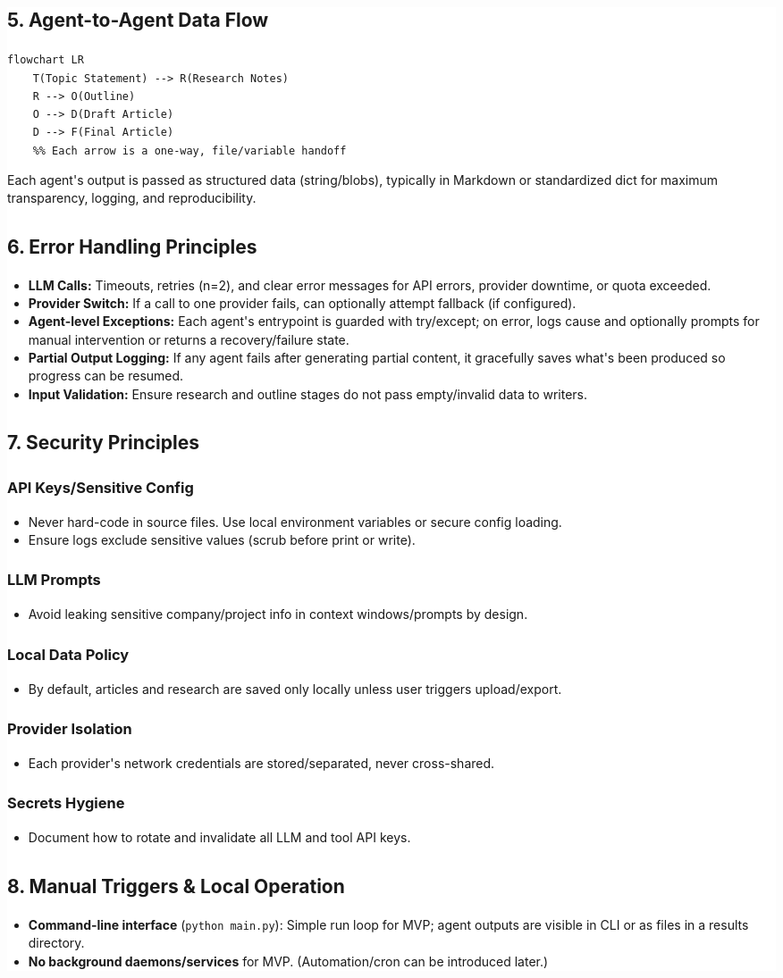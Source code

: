 ## 5. Agent-to-Agent Data Flow

```mermaid
flowchart LR
    T(Topic Statement) --> R(Research Notes)
    R --> O(Outline)
    O --> D(Draft Article)
    D --> F(Final Article)
    %% Each arrow is a one-way, file/variable handoff
```

Each agent's output is passed as structured data (string/blobs), typically in Markdown or standardized dict for maximum transparency, logging, and reproducibility.

## 6. Error Handling Principles

- **LLM Calls:** Timeouts, retries (n=2), and clear error messages for API errors, provider downtime, or quota exceeded.
- **Provider Switch:** If a call to one provider fails, can optionally attempt fallback (if configured).
- **Agent-level Exceptions:** Each agent's entrypoint is guarded with try/except; on error, logs cause and optionally prompts for manual intervention or returns a recovery/failure state.
- **Partial Output Logging:** If any agent fails after generating partial content, it gracefully saves what's been produced so progress can be resumed.
- **Input Validation:** Ensure research and outline stages do not pass empty/invalid data to writers.

## 7. Security Principles

### API Keys/Sensitive Config
- Never hard-code in source files. Use local environment variables or secure config loading.
- Ensure logs exclude sensitive values (scrub before print or write).

### LLM Prompts
- Avoid leaking sensitive company/project info in context windows/prompts by design.

### Local Data Policy
- By default, articles and research are saved only locally unless user triggers upload/export.

### Provider Isolation
- Each provider's network credentials are stored/separated, never cross-shared.

### Secrets Hygiene
- Document how to rotate and invalidate all LLM and tool API keys.

## 8. Manual Triggers & Local Operation

- **Command-line interface** (`python main.py`): Simple run loop for MVP; agent outputs are visible in CLI or as files in a results directory.
- **No background daemons/services** for MVP. (Automation/cron can be introduced later.)
